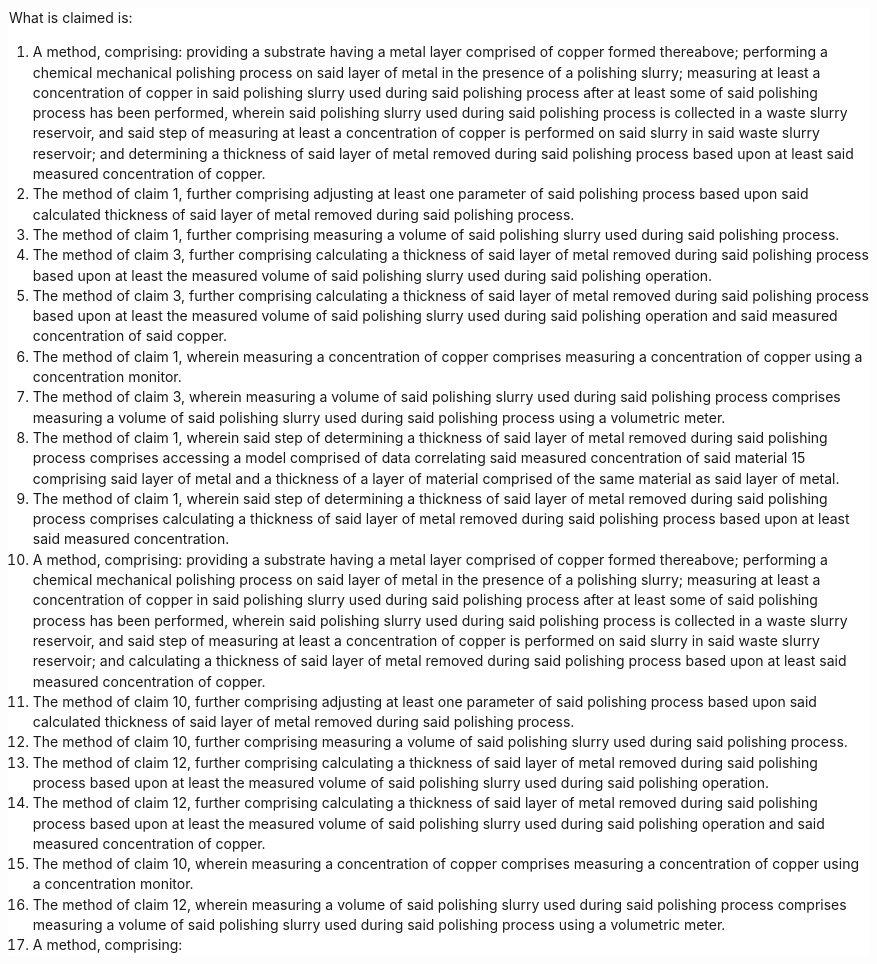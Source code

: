 What is claimed is:

1. A method, comprising:
providing a substrate having a metal layer comprised of copper formed thereabove;
performing a chemical mechanical polishing process on said layer of metal in the presence of a polishing slurry;
measuring at least a concentration of copper in said polishing slurry used during said polishing process after at least some of said polishing process has been performed, wherein said polishing slurry used during said polishing process is collected in a waste slurry reservoir, and said step of measuring at least a concentration of copper is performed on said slurry in said waste slurry reservoir; and
determining a thickness of said layer of metal removed during said polishing process based upon at least said measured concentration of copper.
2. The method of claim 1, further comprising adjusting at least one parameter of said polishing process based upon said calculated thickness of said layer of metal removed during said polishing process.
3. The method of claim 1, further comprising measuring a volume of said polishing slurry used during said polishing process.
4. The method of claim 3, further comprising calculating a thickness of said layer of metal removed during said polishing process based upon at least the measured volume of said polishing slurry used during said polishing operation.
5. The method of claim 3, further comprising calculating a thickness of said layer of metal removed during said
polishing process based upon at least the measured volume of said polishing slurry used during said polishing operation and said measured concentration of said copper.
6. The method of claim 1, wherein measuring a concentration of copper comprises measuring a concentration of copper using a concentration monitor.
7. The method of claim 3, wherein measuring a volume of said polishing slurry used during said polishing process comprises measuring a volume of said polishing slurry used during said polishing process using a volumetric meter.
8. The method of claim 1, wherein said step of determining a thickness of said layer of metal removed during said polishing process comprises accessing a model comprised of data correlating said measured concentration of said material 15 comprising said layer of metal and a thickness of a layer of material comprised of the same material as said layer of metal.
9. The method of claim 1, wherein said step of determining a thickness of said layer of metal removed during said polishing process comprises calculating a thickness of said layer of metal removed during said polishing process based upon at least said measured concentration.
10. A method, comprising:
providing a substrate having a metal layer comprised of copper formed thereabove;
performing a chemical mechanical polishing process on said layer of metal in the presence of a polishing slurry; measuring at least a concentration of copper in said polishing slurry used during said polishing process after at least some of said polishing process has been performed, wherein said polishing slurry used during said polishing process is collected in a waste slurry reservoir, and said step of measuring at least a concentration of copper is performed on said slurry in said waste slurry reservoir; and
calculating a thickness of said layer of metal removed during said polishing process based upon at least said measured concentration of copper.
11. The method of claim 10, further comprising adjusting at least one parameter of said polishing process based upon said calculated thickness of said layer of metal removed during said polishing process.
12. The method of claim 10, further comprising measuring a volume of said polishing slurry used during said polishing process.
13. The method of claim 12, further comprising calculating a thickness of said layer of metal removed during said polishing process based upon at least the measured volume of said polishing slurry used during said polishing operation.
14. The method of claim 12, further comprising calculating a thickness of said layer of metal removed during said polishing process based upon at least the measured volume of said polishing slurry used during said polishing operation and said measured concentration of copper.
15. The method of claim 10, wherein measuring a concentration of copper comprises measuring a concentration of copper using a concentration monitor.
16. The method of claim 12, wherein measuring a volume of said polishing slurry used during said polishing process comprises measuring a volume of said polishing slurry used during said polishing process using a volumetric meter.
17. A method, comprising:
